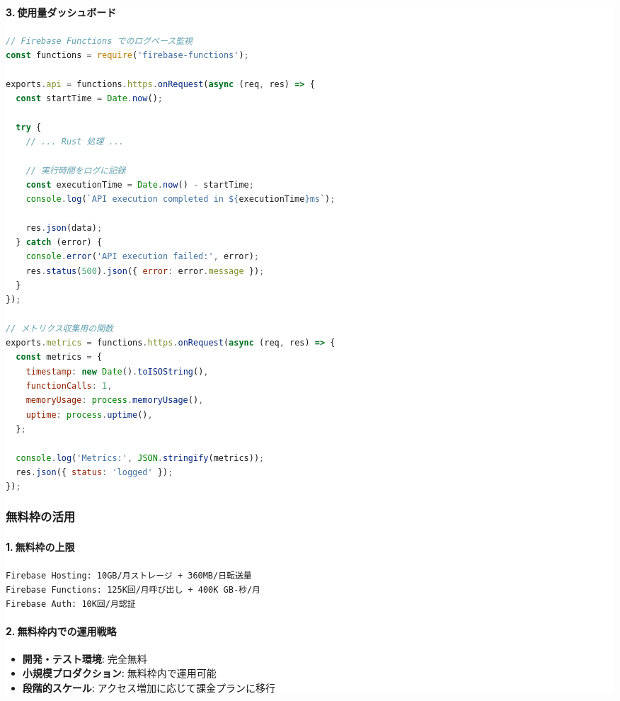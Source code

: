 #### 3. 使用量ダッシュボード

```javascript
// Firebase Functions でのログベース監視
const functions = require('firebase-functions');

exports.api = functions.https.onRequest(async (req, res) => {
  const startTime = Date.now();

  try {
    // ... Rust 処理 ...

    // 実行時間をログに記録
    const executionTime = Date.now() - startTime;
    console.log(`API execution completed in ${executionTime}ms`);

    res.json(data);
  } catch (error) {
    console.error('API execution failed:', error);
    res.status(500).json({ error: error.message });
  }
});

// メトリクス収集用の関数
exports.metrics = functions.https.onRequest(async (req, res) => {
  const metrics = {
    timestamp: new Date().toISOString(),
    functionCalls: 1,
    memoryUsage: process.memoryUsage(),
    uptime: process.uptime(),
  };

  console.log('Metrics:', JSON.stringify(metrics));
  res.json({ status: 'logged' });
});
```

### 無料枠の活用

#### 1. 無料枠の上限

```
Firebase Hosting: 10GB/月ストレージ + 360MB/日転送量
Firebase Functions: 125K回/月呼び出し + 400K GB-秒/月
Firebase Auth: 10K回/月認証
```

#### 2. 無料枠内での運用戦略

- **開発・テスト環境**: 完全無料
- **小規模プロダクション**: 無料枠内で運用可能
- **段階的スケール**: アクセス増加に応じて課金プランに移行
